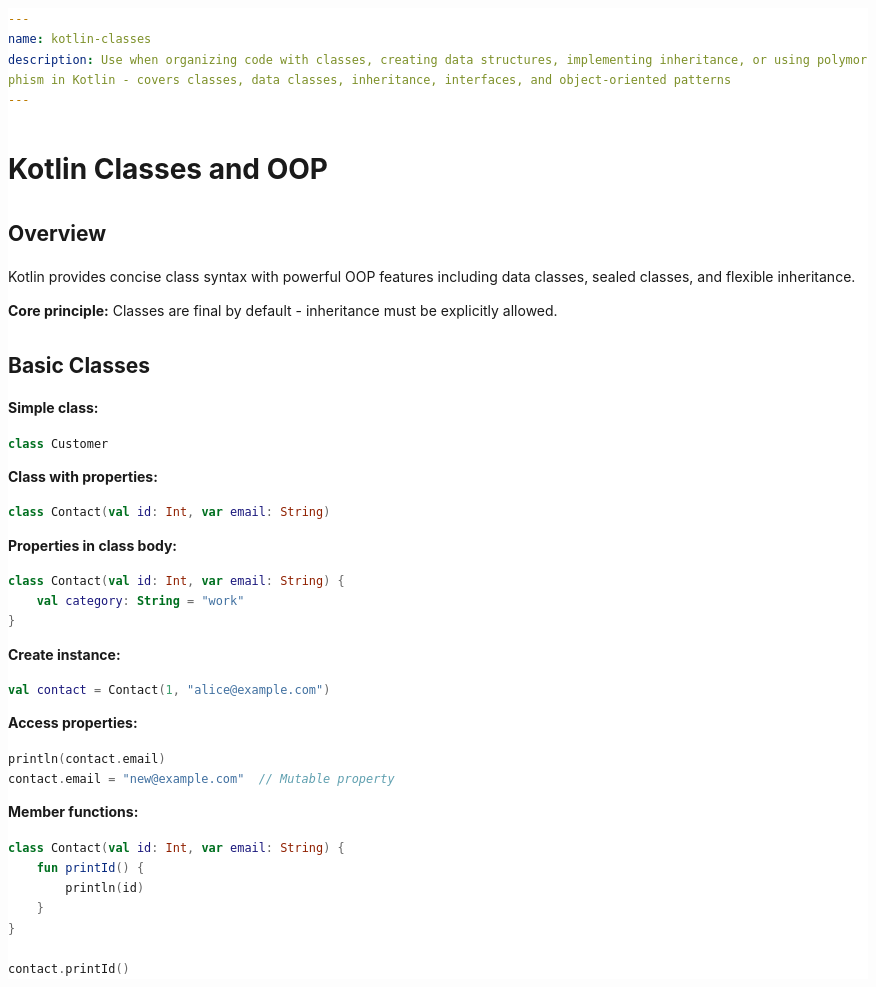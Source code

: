 ```yaml
---
name: kotlin-classes
description: Use when organizing code with classes, creating data structures, implementing inheritance, or using polymorphism in Kotlin - covers classes, data classes, inheritance, interfaces, and object-oriented patterns
---
```


# Kotlin Classes and OOP

## Overview

Kotlin provides concise class syntax with powerful OOP features including data classes, sealed classes, and flexible inheritance.

**Core principle:** Classes are final by default - inheritance must be explicitly allowed.

## Basic Classes

**Simple class:**
```kotlin
class Customer
```

**Class with properties:**
```kotlin
class Contact(val id: Int, var email: String)
```

**Properties in class body:**
```kotlin
class Contact(val id: Int, var email: String) {
    val category: String = "work"
}
```

**Create instance:**
```kotlin
val contact = Contact(1, "alice@example.com")
```

**Access properties:**
```kotlin
println(contact.email)
contact.email = "new@example.com"  // Mutable property
```

**Member functions:**
```kotlin
class Contact(val id: Int, var email: String) {
    fun printId() {
        println(id)
    }
}

contact.printId()
```

